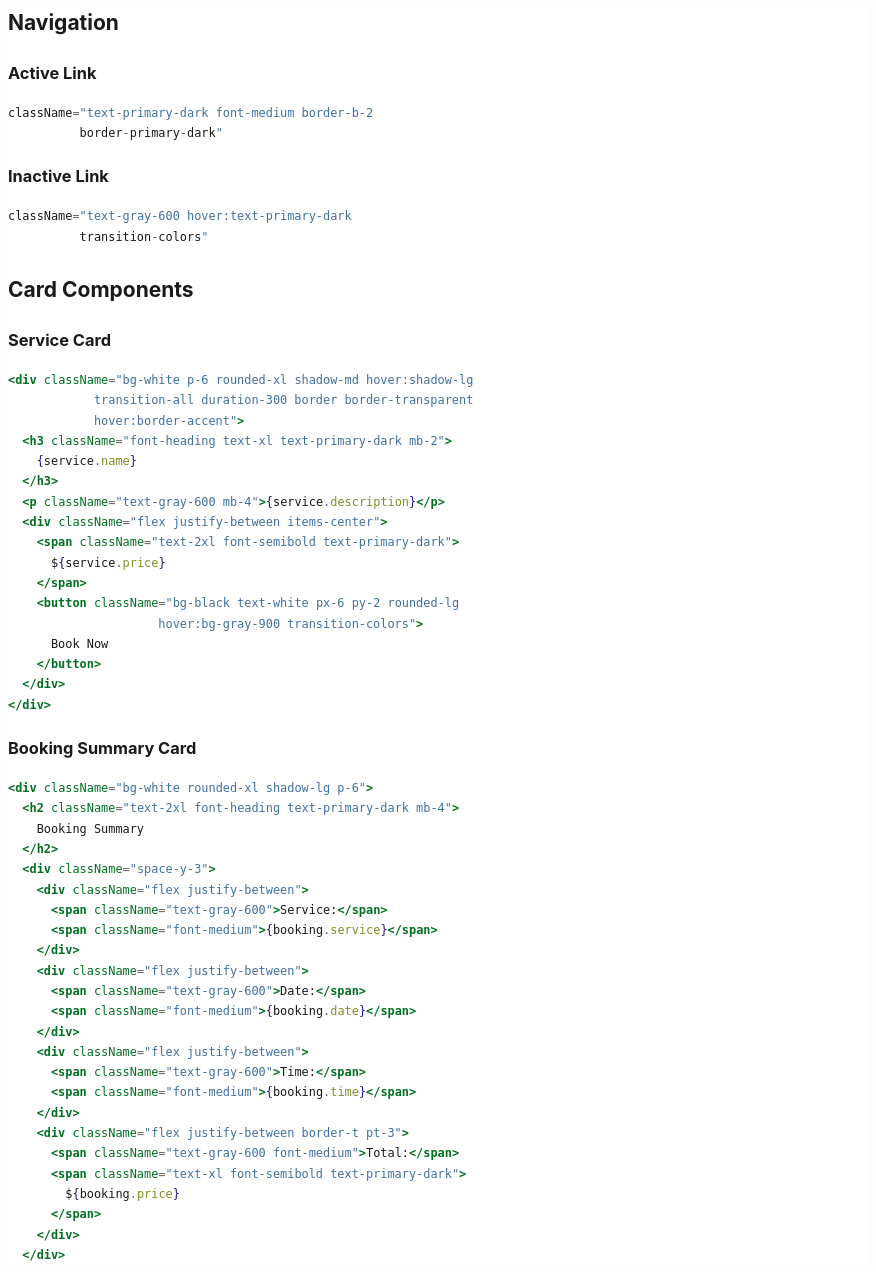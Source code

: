 ## Navigation
### Active Link
```jsx
className="text-primary-dark font-medium border-b-2 
          border-primary-dark"
```

### Inactive Link
```jsx
className="text-gray-600 hover:text-primary-dark 
          transition-colors"
```

## Card Components
### Service Card
```jsx
<div className="bg-white p-6 rounded-xl shadow-md hover:shadow-lg 
            transition-all duration-300 border border-transparent 
            hover:border-accent">
  <h3 className="font-heading text-xl text-primary-dark mb-2">
    {service.name}
  </h3>
  <p className="text-gray-600 mb-4">{service.description}</p>
  <div className="flex justify-between items-center">
    <span className="text-2xl font-semibold text-primary-dark">
      ${service.price}
    </span>
    <button className="bg-black text-white px-6 py-2 rounded-lg 
                     hover:bg-gray-900 transition-colors">
      Book Now
    </button>
  </div>
</div>
```

### Booking Summary Card
```jsx
<div className="bg-white rounded-xl shadow-lg p-6">
  <h2 className="text-2xl font-heading text-primary-dark mb-4">
    Booking Summary
  </h2>
  <div className="space-y-3">
    <div className="flex justify-between">
      <span className="text-gray-600">Service:</span>
      <span className="font-medium">{booking.service}</span>
    </div>
    <div className="flex justify-between">
      <span className="text-gray-600">Date:</span>
      <span className="font-medium">{booking.date}</span>
    </div>
    <div className="flex justify-between">
      <span className="text-gray-600">Time:</span>
      <span className="font-medium">{booking.time}</span>
    </div>
    <div className="flex justify-between border-t pt-3">
      <span className="text-gray-600 font-medium">Total:</span>
      <span className="text-xl font-semibold text-primary-dark">
        ${booking.price}
      </span>
    </div>
  </div>
```
